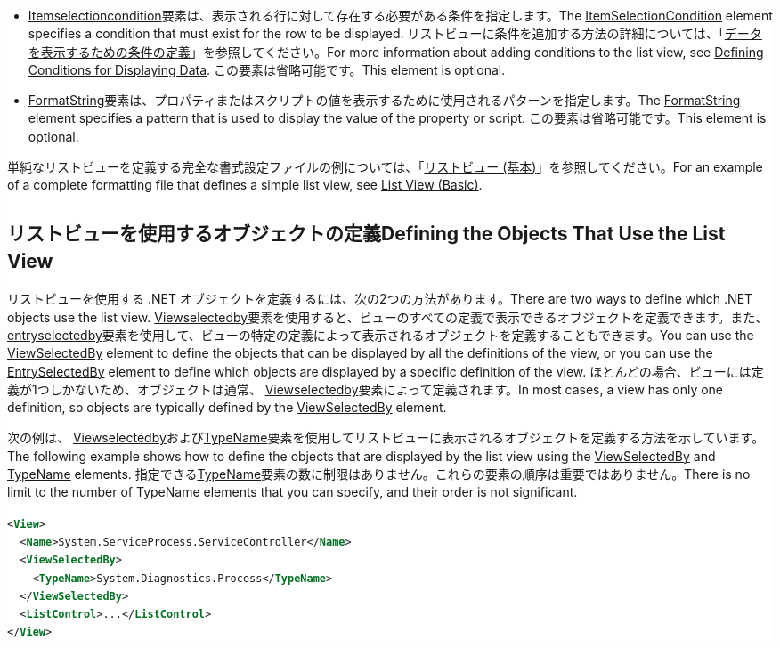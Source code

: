 - <span data-ttu-id="c1bf3-156">[Itemselectioncondition](./itemselectioncondition-element-for-listitem-for-listcontrol-format.md)要素は、表示される行に対して存在する必要がある条件を指定します。</span><span class="sxs-lookup"><span data-stu-id="c1bf3-156">The [ItemSelectionCondition](./itemselectioncondition-element-for-listitem-for-listcontrol-format.md) element specifies a condition that must exist for the row to be displayed.</span></span> <span data-ttu-id="c1bf3-157">リストビューに条件を追加する方法の詳細については、「[データを表示するための条件の定義](./defining-conditions-for-displaying-data.md)」を参照してください。</span><span class="sxs-lookup"><span data-stu-id="c1bf3-157">For more information about adding conditions to the list view, see [Defining Conditions for Displaying Data](./defining-conditions-for-displaying-data.md).</span></span> <span data-ttu-id="c1bf3-158">この要素は省略可能です。</span><span class="sxs-lookup"><span data-stu-id="c1bf3-158">This element is optional.</span></span>

- <span data-ttu-id="c1bf3-159">[FormatString](./formatstring-element-for-listitem-for-listcontrol-format.md)要素は、プロパティまたはスクリプトの値を表示するために使用されるパターンを指定します。</span><span class="sxs-lookup"><span data-stu-id="c1bf3-159">The [FormatString](./formatstring-element-for-listitem-for-listcontrol-format.md) element specifies a pattern that is used to display the value of the property or script.</span></span> <span data-ttu-id="c1bf3-160">この要素は省略可能です。</span><span class="sxs-lookup"><span data-stu-id="c1bf3-160">This element is optional.</span></span>

<span data-ttu-id="c1bf3-161">単純なリストビューを定義する完全な書式設定ファイルの例については、「[リストビュー (基本)](./list-view-basic.md)」を参照してください。</span><span class="sxs-lookup"><span data-stu-id="c1bf3-161">For an example of a complete formatting file that defines a simple list view, see [List View (Basic)](./list-view-basic.md).</span></span>

## <a name="defining-the-objects-that-use-the-list-view"></a><span data-ttu-id="c1bf3-162">リストビューを使用するオブジェクトの定義</span><span class="sxs-lookup"><span data-stu-id="c1bf3-162">Defining the Objects That Use the List View</span></span>

<span data-ttu-id="c1bf3-163">リストビューを使用する .NET オブジェクトを定義するには、次の2つの方法があります。</span><span class="sxs-lookup"><span data-stu-id="c1bf3-163">There are two ways to define which .NET objects use the list view.</span></span> <span data-ttu-id="c1bf3-164">[Viewselectedby](./viewselectedby-element-format.md)要素を使用すると、ビューのすべての定義で表示できるオブジェクトを定義できます。また、 [entryselectedby](./entryselectedby-element-for-listentry-for-listcontrol-format.md)要素を使用して、ビューの特定の定義によって表示されるオブジェクトを定義することもできます。</span><span class="sxs-lookup"><span data-stu-id="c1bf3-164">You can use the [ViewSelectedBy](./viewselectedby-element-format.md) element to define the objects that can be displayed by all the definitions of the view, or you can use the [EntrySelectedBy](./entryselectedby-element-for-listentry-for-listcontrol-format.md) element to define which objects are displayed by a specific definition of the view.</span></span> <span data-ttu-id="c1bf3-165">ほとんどの場合、ビューには定義が1つしかないため、オブジェクトは通常、 [Viewselectedby](./viewselectedby-element-format.md)要素によって定義されます。</span><span class="sxs-lookup"><span data-stu-id="c1bf3-165">In most cases, a view has only one definition, so objects are typically defined by the [ViewSelectedBy](./viewselectedby-element-format.md) element.</span></span>

<span data-ttu-id="c1bf3-166">次の例は、 [Viewselectedby](./viewselectedby-element-format.md)および[TypeName](./typename-element-for-viewselectedby-format.md)要素を使用してリストビューに表示されるオブジェクトを定義する方法を示しています。</span><span class="sxs-lookup"><span data-stu-id="c1bf3-166">The following example shows how to define the objects that are displayed by the list view using the [ViewSelectedBy](./viewselectedby-element-format.md) and [TypeName](./typename-element-for-viewselectedby-format.md) elements.</span></span> <span data-ttu-id="c1bf3-167">指定できる[TypeName](./typename-element-for-viewselectedby-format.md)要素の数に制限はありません。これらの要素の順序は重要ではありません。</span><span class="sxs-lookup"><span data-stu-id="c1bf3-167">There is no limit to the number of [TypeName](./typename-element-for-viewselectedby-format.md) elements that you can specify, and their order is not significant.</span></span>

```xml
<View>
  <Name>System.ServiceProcess.ServiceController</Name>
  <ViewSelectedBy>
    <TypeName>System.Diagnostics.Process</TypeName>
  </ViewSelectedBy>
  <ListControl>...</ListControl>
</View>
```

